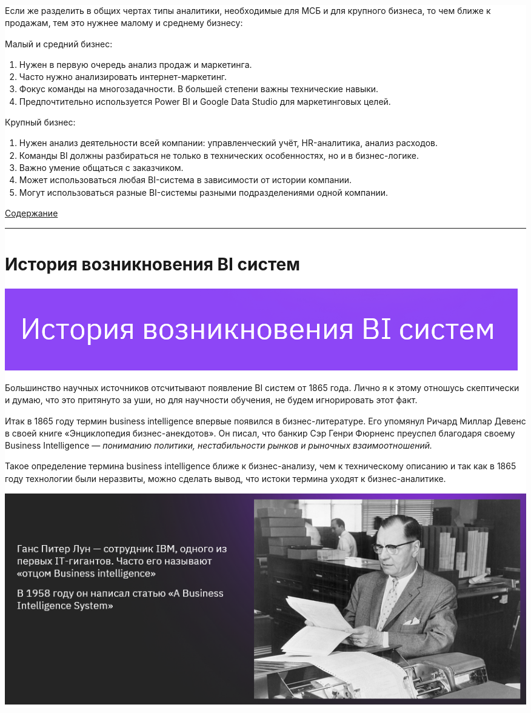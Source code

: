 Если же разделить в общих чертах типы аналитики, необходимые для МСБ и для крупного бизнеса, то чем ближе к продажам, тем это нужнее малому и среднему бизнесу:

Малый и средний бизнес:
1.	Нужен в первую очередь анализ продаж и маркетинга.
2.	Часто нужно анализировать интернет-маркетинг.
3.	Фокус команды на многозадачности. В большей степени важны технические навыки. 
4.	Предпочтительно используется Power BI и Google Data Studio для маркетинговых целей.

Крупный бизнес:
1.	Нужен анализ деятельности всей компании: управленческий учёт, HR-аналитика, анализ расходов.
2.	Команды BI должны разбираться не только в технических особенностях, но и в бизнес-логике.
3.	Важно умение общаться с заказчиком.
4.	Может использоваться любая BI-система в зависимости от истории компании.
5.	Могут использоваться разные BI-системы разными подразделениями одной компании.

[Содержание](#содержание)

<hr>

# История возникновения BI систем

![001](/GBPowerBI/Pictures/001_012.PNG)

Большинство научных источников отсчитывают появление BI систем от 1865 года. Лично я к этому отношусь скептически и думаю, что это притянуто за уши, но для научности обучения, не будем игнорировать этот факт.

Итак в 1865 году термин business intelligence впервые появился в бизнес-литературе. Его упомянул Ричард Миллар Девенс в своей книге «Энциклопедия бизнес-анекдотов». Он писал, что банкир Сэр Генри Фюрненс преуспел благодаря своему Business Intelligence — _пониманию политики, нестабильности рынков и рыночных взаимоотношений._ 

Такое определение термина business intelligence ближе к бизнес-анализу, чем к техническому описанию и так как в 1865 году технологии были неразвиты, можно сделать вывод, что истоки термина уходят к бизнес-аналитике. 

![001](/GBPowerBI/Pictures/001_013.PNG)
